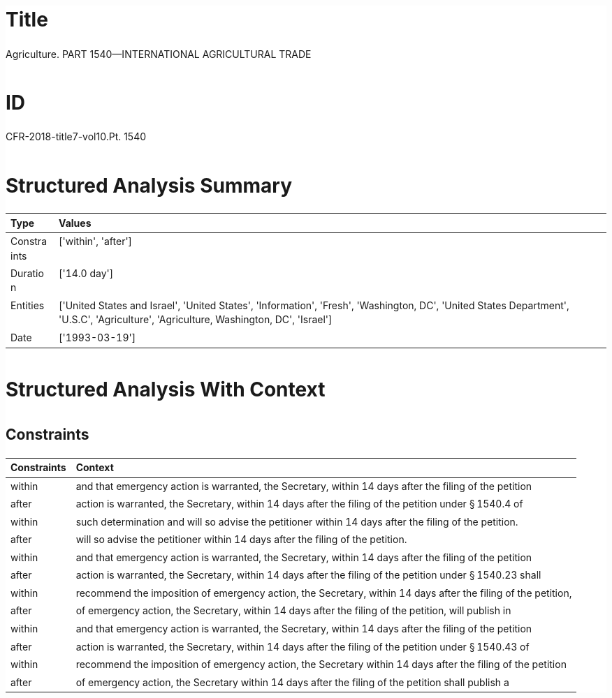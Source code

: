 # Title

 Agriculture. PART 1540—INTERNATIONAL AGRICULTURAL TRADE


# ID

 CFR-2018-title7-vol10.Pt. 1540


# Structured Analysis Summary

| Type        | Values                                                                                                                                                                               |
|:------------|:-------------------------------------------------------------------------------------------------------------------------------------------------------------------------------------|
| Constraints | ['within', 'after']                                                                                                                                                                  |
| Duration    | ['14.0 day']                                                                                                                                                                         |
| Entities    | ['United States and Israel', 'United States', 'Information', 'Fresh', 'Washington, DC', 'United States Department', 'U.S.C', 'Agriculture', 'Agriculture, Washington, DC', 'Israel'] |
| Date        | ['1993-03-19']                                                                                                                                                                       |


# Structured Analysis With Context

 


## Constraints

| Constraints   | Context                                                                                                              |
|:--------------|:---------------------------------------------------------------------------------------------------------------------|
| within        | and that emergency action is warranted, the Secretary, within 14 days after the filing of the petition               |
| after         | action is warranted, the Secretary, within 14 days after the filing of the petition under &#167;&#8201;1540.4 of     |
| within        | such determination and will so advise the petitioner within  14 days after the filing of the petition.               |
| after         | will so advise the petitioner within 14 days after  the filing of the petition.                                      |
| within        | and that emergency action is warranted, the Secretary, within 14 days after the filing of the petition               |
| after         | action is warranted, the Secretary, within 14 days after the filing of the petition under &#167;&#8201;1540.23 shall |
| within        | recommend the imposition of emergency action, the Secretary, within 14 days after the filing of the petition,        |
| after         | of emergency action, the Secretary, within 14 days after the filing of the petition, will publish in                 |
| within        | and that emergency action is warranted, the Secretary, within 14 days after the filing of the petition               |
| after         | action is warranted, the Secretary, within 14 days after the filing of the petition under &#167;&#8201;1540.43 of    |
| within        | recommend the imposition of emergency action, the Secretary within 14 days after the filing of the petition          |
| after         | of emergency action, the Secretary within 14 days after the filing of the petition shall publish a                   |
